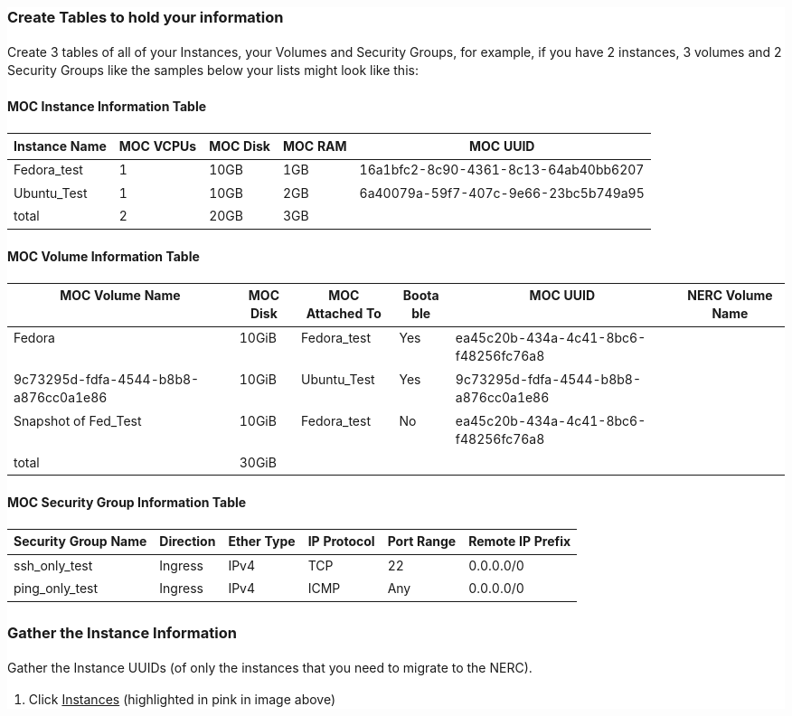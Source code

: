 ### Create Tables to hold your information

Create 3 tables of all of your Instances, your Volumes and Security Groups,
for example, if you have 2 instances, 3 volumes and 2 Security Groups like the
samples below your lists might look like this:

#### MOC Instance Information Table

| Instance Name | MOC VCPUs | MOC Disk | MOC RAM | MOC UUID |
| ------------- | --------- | -------- | ------- | -------- |
| Fedora_test | 1 | 10GB | 1GB | 16a1bfc2-8c90-4361-8c13-64ab40bb6207 |
| Ubuntu_Test | 1 | 10GB | 2GB | 6a40079a-59f7-407c-9e66-23bc5b749a95 |
| total | 2 | 20GB | 3GB | |

#### MOC Volume Information Table

| MOC Volume Name | MOC Disk | MOC Attached To | Bootable | MOC UUID | NERC Volume Name |
| --------------- | -------- | --------------- | -------- | -------- | ---------------- |
| Fedora | 10GiB | Fedora_test | Yes | ea45c20b-434a-4c41-8bc6-f48256fc76a8 | |
| 9c73295d-fdfa-4544-b8b8-a876cc0a1e86 | 10GiB | Ubuntu_Test | Yes | 9c73295d-fdfa-4544-b8b8-a876cc0a1e86 | |
| Snapshot of Fed_Test | 10GiB | Fedora_test | No | ea45c20b-434a-4c41-8bc6-f48256fc76a8 | |
| total | 30GiB | | | |

#### MOC Security Group Information Table

| Security Group Name | Direction | Ether Type | IP Protocol | Port Range | Remote IP Prefix |
| ------------------- | --------- | ---------- | ----------- | ---------- | ---------------- |
| ssh_only_test | Ingress | IPv4 | TCP | 22 | 0.0.0.0/0 |
| ping_only_test | Ingress | IPv4 | ICMP | Any | 0.0.0.0/0 |

### Gather the Instance Information

Gather the Instance UUIDs (of only the instances that you need to migrate
to the NERC).

1. Click
[Instances](https://kaizen.massopen.cloud/dashboard/project/instances/)
(highlighted in pink in image above)
